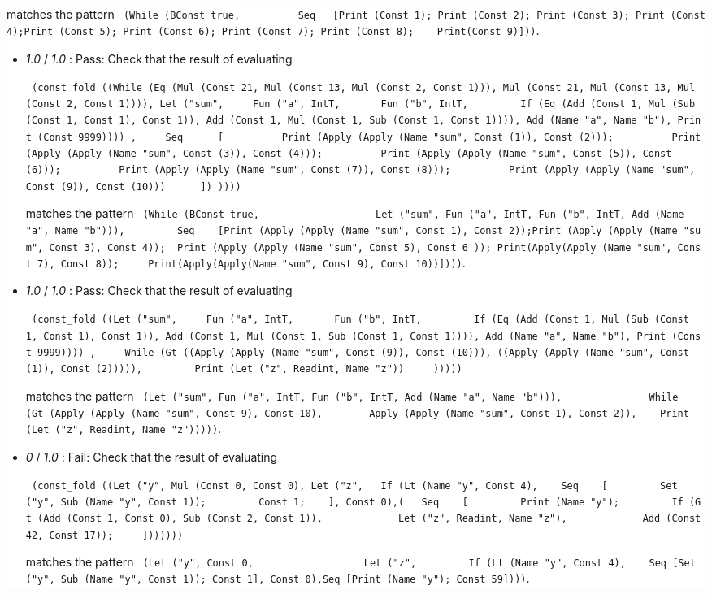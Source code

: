    matches the pattern ` (While (BConst true,          Seq   [Print (Const 1); Print (Const 2); Print (Const 3); Print (Const 4);Print (Const 5); Print (Const 6); Print (Const 7); Print (Const 8);    Print(Const 9)]))`.

   




+  _1.0_ / _1.0_ : Pass: 
Check that the result of evaluating
   ```
    (const_fold ((While (Eq (Mul (Const 21, Mul (Const 13, Mul (Const 2, Const 1))), Mul (Const 21, Mul (Const 13, Mul (Const 2, Const 1)))), Let ("sum",     Fun ("a", IntT,       Fun ("b", IntT,         If (Eq (Add (Const 1, Mul (Sub (Const 1, Const 1), Const 1)), Add (Const 1, Mul (Const 1, Sub (Const 1, Const 1)))), Add (Name "a", Name "b"), Print (Const 9999)))) ,     Seq      [          Print (Apply (Apply (Name "sum", Const (1)), Const (2)));          Print (Apply (Apply (Name "sum", Const (3)), Const (4)));          Print (Apply (Apply (Name "sum", Const (5)), Const (6)));          Print (Apply (Apply (Name "sum", Const (7)), Const (8)));          Print (Apply (Apply (Name "sum", Const (9)), Const (10)))      ]) ))))
   ```
   matches the pattern ` (While (BConst true,                    Let ("sum", Fun ("a", IntT, Fun ("b", IntT, Add (Name "a", Name "b"))),         Seq    [Print (Apply (Apply (Name "sum", Const 1), Const 2));Print (Apply (Apply (Name "sum", Const 3), Const 4));  Print (Apply (Apply (Name "sum", Const 5), Const 6 )); Print(Apply(Apply (Name "sum", Const 7), Const 8));     Print(Apply(Apply(Name "sum", Const 9), Const 10))])))`.

   




+  _1.0_ / _1.0_ : Pass: 
Check that the result of evaluating
   ```
    (const_fold ((Let ("sum",     Fun ("a", IntT,       Fun ("b", IntT,         If (Eq (Add (Const 1, Mul (Sub (Const 1, Const 1), Const 1)), Add (Const 1, Mul (Const 1, Sub (Const 1, Const 1)))), Add (Name "a", Name "b"), Print (Const 9999)))) ,     While (Gt ((Apply (Apply (Name "sum", Const (9)), Const (10))), ((Apply (Apply (Name "sum", Const (1)), Const (2))))),         Print (Let ("z", Readint, Name "z"))     )))))
   ```
   matches the pattern ` (Let ("sum", Fun ("a", IntT, Fun ("b", IntT, Add (Name "a", Name "b"))),               While       (Gt (Apply (Apply (Name "sum", Const 9), Const 10),        Apply (Apply (Name "sum", Const 1), Const 2)),    Print (Let ("z", Readint, Name "z")))))`.

   




+  _0_ / _1.0_ : Fail: 
Check that the result of evaluating
   ```
    (const_fold ((Let ("y", Mul (Const 0, Const 0), Let ("z",   If (Lt (Name "y", Const 4),    Seq    [         Set ("y", Sub (Name "y", Const 1));         Const 1;    ], Const 0),(   Seq    [         Print (Name "y");         If (Gt (Add (Const 1, Const 0), Sub (Const 2, Const 1)),             Let ("z", Readint, Name "z"),             Add (Const 42, Const 17));     ]))))))
   ```
   matches the pattern ` (Let ("y", Const 0,                   Let ("z",         If (Lt (Name "y", Const 4),    Seq [Set ("y", Sub (Name "y", Const 1)); Const 1], Const 0),Seq [Print (Name "y"); Const 59])))`.
